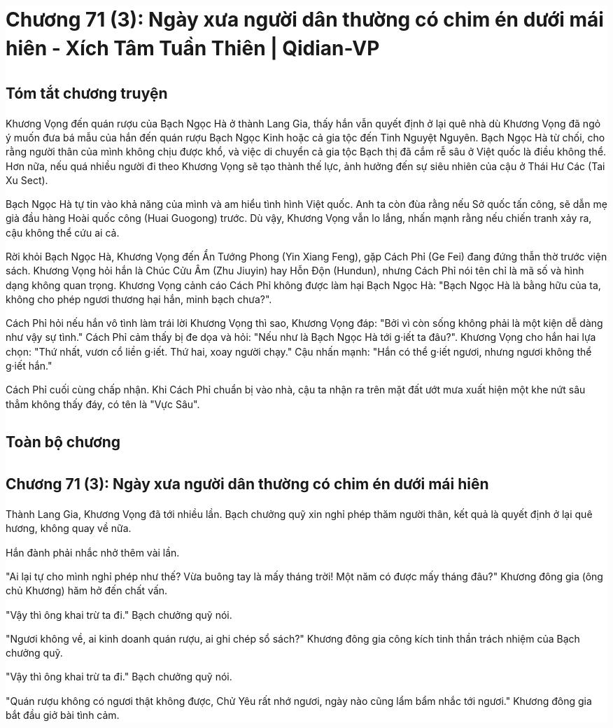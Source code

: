 # Chương 71 (3): Ngày xưa người dân thường có chim én dưới mái hiên - Xích Tâm Tuần Thiên | Qidian-VP

## Tóm tắt chương truyện

Khương Vọng đến quán rượu của Bạch Ngọc Hà ở thành Lang Gia, thấy hắn vẫn quyết định ở lại quê nhà dù Khương Vọng đã ngỏ ý muốn đưa bá mẫu của hắn đến quán rượu Bạch Ngọc Kinh hoặc cả gia tộc đến Tinh Nguyệt Nguyên. Bạch Ngọc Hà từ chối, cho rằng người thân của mình không chịu được khổ, và việc di chuyển cả gia tộc Bạch thị đã cắm rễ sâu ở Việt quốc là điều không thể. Hơn nữa, nếu quá nhiều người đi theo Khương Vọng sẽ tạo thành thế lực, ảnh hưởng đến sự siêu nhiên của cậu ở Thái Hư Các (Tai Xu Sect).

Bạch Ngọc Hà tự tin vào khả năng của mình và am hiểu tình hình Việt quốc. Anh ta còn đùa rằng nếu Sở quốc tấn công, sẽ dẫn mẹ già đầu hàng Hoài quốc công (Huai Guogong) trước. Dù vậy, Khương Vọng vẫn lo lắng, nhấn mạnh rằng nếu chiến tranh xảy ra, cậu không thể cứu ai cả.

Rời khỏi Bạch Ngọc Hà, Khương Vọng đến Ẩn Tướng Phong (Yin Xiang Feng), gặp Cách Phỉ (Ge Fei) đang đứng thẫn thờ trước viện sách. Khương Vọng hỏi hắn là Chúc Cửu Âm (Zhu Jiuyin) hay Hỗn Độn (Hundun), nhưng Cách Phỉ nói tên chỉ là mã số và hình dạng không quan trọng. Khương Vọng cảnh cáo Cách Phỉ không được làm hại Bạch Ngọc Hà: "Bạch Ngọc Hà là bằng hữu của ta, không cho phép ngươi thương hại hắn, minh bạch chưa?".

Cách Phỉ hỏi nếu hắn vô tình làm trái lời Khương Vọng thì sao, Khương Vọng đáp: "Bởi vì còn sống không phải là một kiện dễ dàng như vậy sự tình." Cách Phỉ cảm thấy bị đe dọa và hỏi: "Nếu như là Bạch Ngọc Hà tới g·iết ta đâu?". Khương Vọng cho hắn hai lựa chọn: "Thứ nhất, vươn cổ liền g·iết. Thứ hai, xoay người chạy." Cậu nhấn mạnh: "Hắn có thể g·iết ngươi, nhưng ngươi không thể g·iết hắn."

Cách Phỉ cuối cùng chấp nhận. Khi Cách Phỉ chuẩn bị vào nhà, cậu ta nhận ra trên mặt đất ướt mưa xuất hiện một khe nứt sâu thẳm không thấy đáy, có tên là "Vực Sâu".

## Toàn bộ chương

## Chương 71 (3): Ngày xưa người dân thường có chim én dưới mái hiên

Thành Lang Gia, Khương Vọng đã tới nhiều lần. Bạch chưởng quỹ xin nghỉ phép thăm người thân, kết quả là quyết định ở lại quê hương, không quay về nữa.

Hắn đành phải nhắc nhở thêm vài lần.

"Ai lại tự cho mình nghỉ phép như thế? Vừa buông tay là mấy tháng trời! Một năm có được mấy tháng đâu?" Khương đông gia (ông chủ Khương) hăm hở đến chất vấn.

"Vậy thì ông khai trừ ta đi." Bạch chưởng quỹ nói.

"Ngươi không về, ai kinh doanh quán rượu, ai ghi chép sổ sách?" Khương đông gia công kích tinh thần trách nhiệm của Bạch chưởng quỹ.

"Vậy thì ông khai trừ ta đi." Bạch chưởng quỹ nói.

"Quán rượu không có ngươi thật không được, Chử Yêu rất nhớ ngươi, ngày nào cũng lẩm bẩm nhắc tới ngươi." Khương đông gia bắt đầu giở bài tình cảm.
